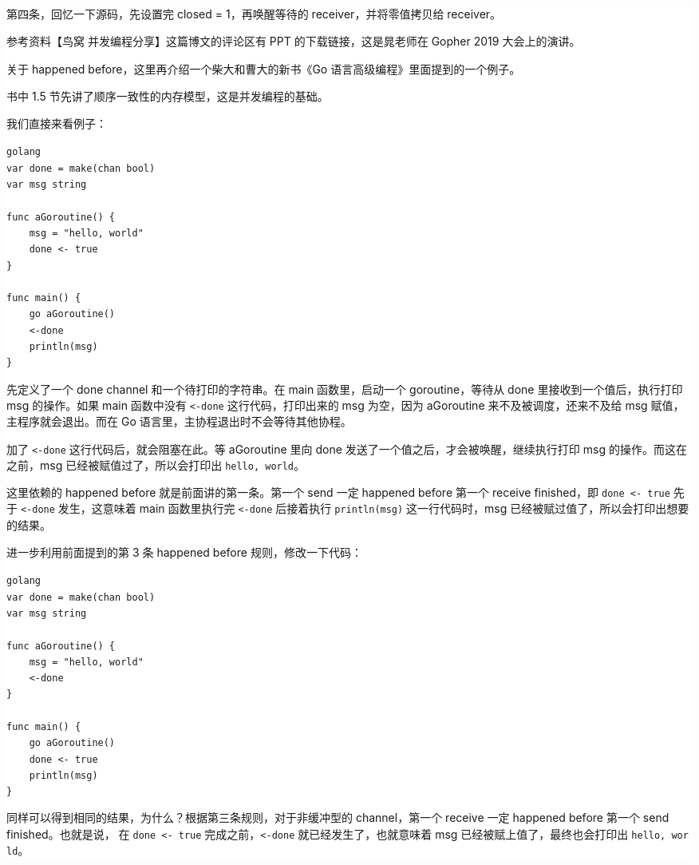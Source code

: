 第四条，回忆一下源码，先设置完 closed = 1，再唤醒等待的 receiver，并将零值拷贝给 receiver。

参考资料【鸟窝 并发编程分享】这篇博文的评论区有 PPT 的下载链接，这是晁老师在 Gopher 2019 大会上的演讲。

关于 happened before，这里再介绍一个柴大和曹大的新书《Go 语言高级编程》里面提到的一个例子。

书中 1.5 节先讲了顺序一致性的内存模型，这是并发编程的基础。

我们直接来看例子：

```
golang
var done = make(chan bool)
var msg string

func aGoroutine() {
	msg = "hello, world"
	done <- true
}

func main() {
	go aGoroutine()
	<-done
	println(msg)
}
```
先定义了一个 done channel 和一个待打印的字符串。在 main 函数里，启动一个 goroutine，等待从 done 里接收到一个值后，执行打印 msg 的操作。如果 main 函数中没有 `<-done` 这行代码，打印出来的 msg 为空，因为 aGoroutine 来不及被调度，还来不及给 msg 赋值，主程序就会退出。而在 Go 语言里，主协程退出时不会等待其他协程。

加了 `<-done` 这行代码后，就会阻塞在此。等 aGoroutine 里向 done 发送了一个值之后，才会被唤醒，继续执行打印 msg 的操作。而这在之前，msg 已经被赋值过了，所以会打印出 `hello, world`。

这里依赖的 happened before 就是前面讲的第一条。第一个 send 一定 happened before 第一个 receive finished，即 `done <- true` 先于 `<-done` 发生，这意味着 main 函数里执行完 `<-done` 后接着执行 `println(msg)` 这一行代码时，msg 已经被赋过值了，所以会打印出想要的结果。

进一步利用前面提到的第 3 条 happened before 规则，修改一下代码：

```
golang
var done = make(chan bool)
var msg string

func aGoroutine() {
	msg = "hello, world"
	<-done
}

func main() {
	go aGoroutine()
	done <- true
	println(msg)
}
```
同样可以得到相同的结果，为什么？根据第三条规则，对于非缓冲型的 channel，第一个 receive 一定 happened before 第一个 send finished。也就是说，
在 `done <- true` 完成之前，`<-done` 就已经发生了，也就意味着 msg 已经被赋上值了，最终也会打印出 `hello, world`。
